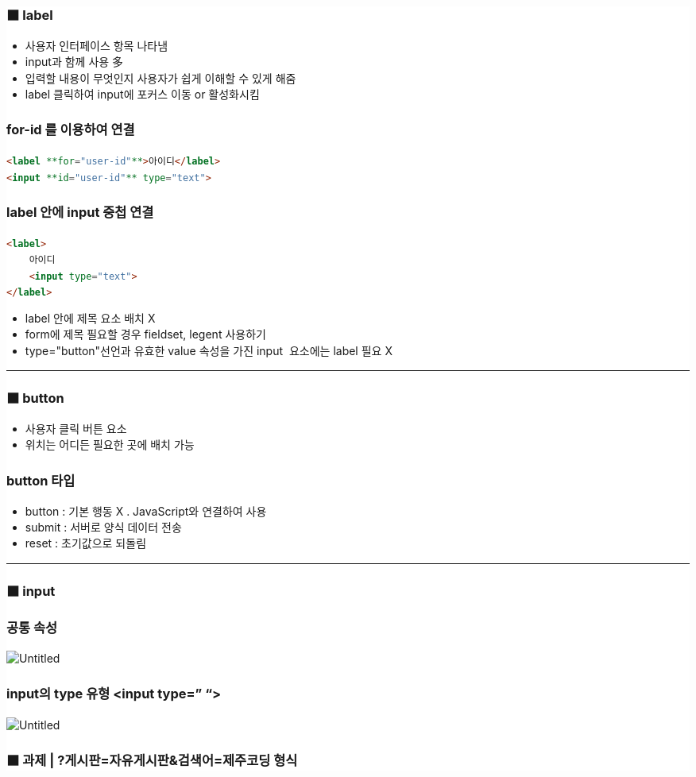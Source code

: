 ### **⬛ label**

- 사용자 인터페이스 항목 나타냄
- input과 함께 사용 多
- 입력할 내용이 무엇인지 사용자가 쉽게 이해할 수 있게 해줌
- label 클릭하여 input에 포커스 이동 or 활성화시킴

### for-id 를 이용하여 연결

```html
<label **for="user-id"**>아이디</label>
<input **id="user-id"** type="text">
```

### label 안에 input 중첩 연결

```html
<label>
	아이디
	<input type="text">
</label>
```

- label 안에 제목 요소 배치 X
- form에 제목 필요할 경우 fieldset, legent 사용하기
- type="button"선언과 유효한 value 속성을 가진 input  요소에는 label 필요 X

---

### **⬛ button**

- 사용자 클릭 버튼 요소
- 위치는 어디든 필요한 곳에 배치 가능

### button 타입

- button : 기본 행동 X . JavaScript와 연결하여 사용
- submit : 서버로 양식 데이터 전송
- reset : 초기값으로 되돌림

---

### **⬛ input**

### 공통 속성

![Untitled](https://prod-files-secure.s3.us-west-2.amazonaws.com/e8f11927-b70c-4524-9227-a3efac08e7aa/13c5b23d-0621-489a-8051-672a1ff46ba0/Untitled.png)

### input의 type 유형 <input type=” “>

![Untitled](https://prod-files-secure.s3.us-west-2.amazonaws.com/e8f11927-b70c-4524-9227-a3efac08e7aa/c7acfb75-570e-487b-abf1-84f3f812773b/Untitled.png)

### **⬛ 과제 | ?게시판=자유게시판&검색어=제주코딩 형식**
